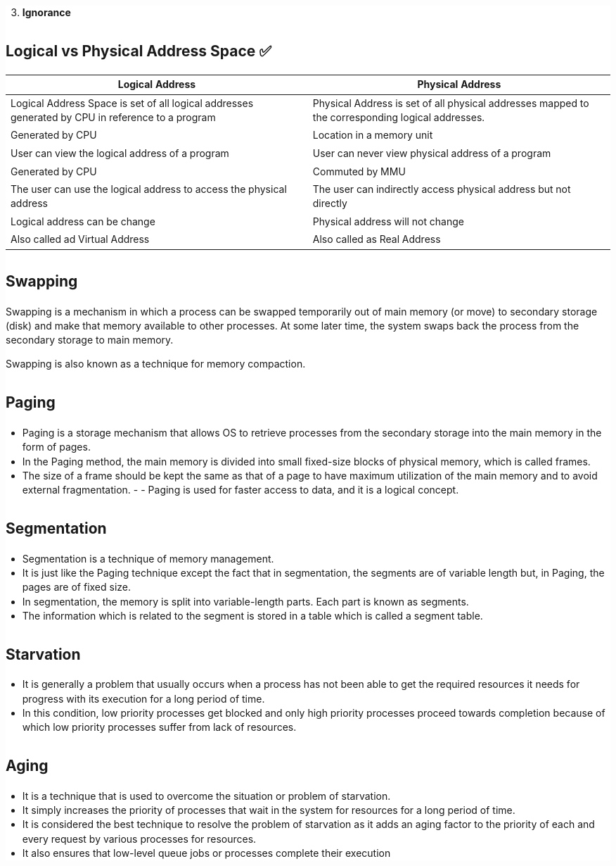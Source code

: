 3. **Ignorance**

## Logical vs Physical Address Space ✅ 
| Logical Address | Physical Address |
| --------------- | ---------------- |
| Logical Address Space is set of all logical addresses generated by CPU in reference to a program | Physical Address is set of all physical addresses mapped to the corresponding logical addresses. |
| Generated by CPU | Location in a memory unit |
| User can view the logical address of a program | User can never view physical address of a program |
| Generated by CPU | Commuted by MMU |
| The user can use the logical address to access the physical address | The user can indirectly access physical address but not directly |
| Logical address can be change | Physical address will not change |
| Also called ad Virtual Address | Also called as Real Address |

## Swapping
Swapping is a mechanism in which a process can be swapped temporarily out of main memory (or move) to secondary storage (disk) and make that memory available to other processes. At some later time, the system swaps back the process from the secondary storage to main memory.

Swapping is also known as a technique for memory compaction.

## Paging
- Paging is a storage mechanism that allows OS to retrieve processes from the secondary storage into the main memory in the form of pages. 
- In the Paging method, the main memory is divided into small fixed-size blocks of physical memory, which is called frames. 
- The size of a frame should be kept the same as that of a page to have maximum utilization of the main memory and to avoid external fragmentation. - - Paging is used for faster access to data, and it is a logical concept.

## Segmentation
- Segmentation is a technique of memory management. 
- It is just like the Paging technique except the fact that in segmentation, the segments are of variable length but, in Paging, the pages are of fixed size. 
- In segmentation, the memory is split into variable-length parts. Each part is known as segments. 
- The information which is related to the segment is stored in a table which is called a segment table.

## Starvation
- It is generally a problem that usually occurs when a process has not been able to get the required resources it needs for progress with its execution for a long period of time. 
- In this condition, low priority processes get blocked and only high priority processes proceed towards completion because of which low priority processes suffer from lack of resources. 

## Aging
- It is a technique that is used to overcome the situation or problem of starvation. 
- It simply increases the priority of processes that wait in the system for resources for a long period of time. 
- It is considered the best technique to resolve the problem of starvation as it adds an aging factor to the priority of each and every request by various processes for resources. 
- It also ensures that low-level queue jobs or processes complete their execution
